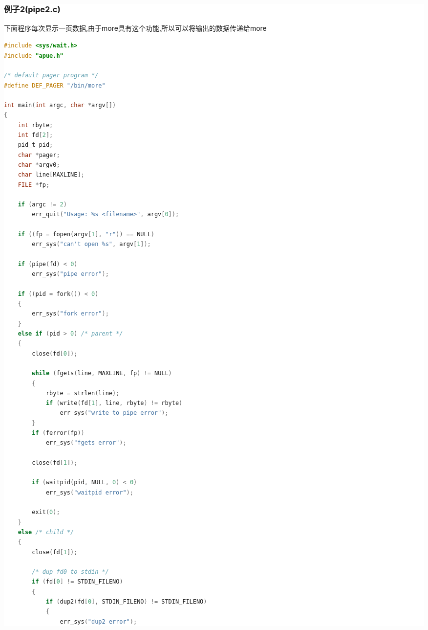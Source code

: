 ### 例子2(pipe2.c)

下面程序每次显示一页数据,由于more具有这个功能,所以可以将输出的数据传递给more

```c
#include <sys/wait.h>
#include "apue.h"

/* default pager program */
#define DEF_PAGER "/bin/more"

int main(int argc, char *argv[])
{
	int rbyte;
	int fd[2];
	pid_t pid;
	char *pager;
	char *argv0;
	char line[MAXLINE];
	FILE *fp;

	if (argc != 2)
		err_quit("Usage: %s <filename>", argv[0]);

	if ((fp = fopen(argv[1], "r")) == NULL)
		err_sys("can't open %s", argv[1]);

	if (pipe(fd) < 0)
		err_sys("pipe error");

	if ((pid = fork()) < 0)
	{
		err_sys("fork error");
	}
	else if (pid > 0) /* parent */
	{
		close(fd[0]);

		while (fgets(line, MAXLINE, fp) != NULL)
		{
			rbyte = strlen(line);
			if (write(fd[1], line, rbyte) != rbyte)
				err_sys("write to pipe error");
		}
		if (ferror(fp))
			err_sys("fgets error");

		close(fd[1]);

		if (waitpid(pid, NULL, 0) < 0)
			err_sys("waitpid error");

		exit(0);
	}
	else /* child */
	{
		close(fd[1]);

		/* dup fd0 to stdin */
		if (fd[0] != STDIN_FILENO)
		{
			if (dup2(fd[0], STDIN_FILENO) != STDIN_FILENO)
			{
				err_sys("dup2 error");
```